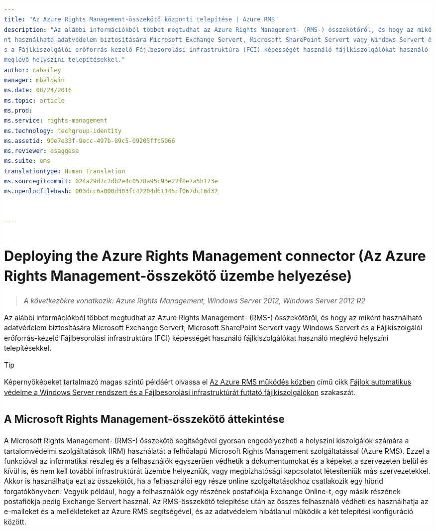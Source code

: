 ```yaml
---
title: "Az Azure Rights Management-összekötő központi telepítése | Azure RMS"
description: "Az alábbi információkból többet megtudhat az Azure Rights Management- (RMS-) összekötőről, és hogy az miként használható adatvédelem biztosítására Microsoft Exchange Servert, Microsoft SharePoint Servert vagy Windows Servert és a Fájlkiszolgálói erőforrás-kezelő Fájlbesorolási infrastruktúra (FCI) képességét használó fájlkiszolgálókat használó meglévő helyszíni telepítésekkel."
author: cabailey
manager: mbaldwin
ms.date: 08/24/2016
ms.topic: article
ms.prod: 
ms.service: rights-management
ms.technology: techgroup-identity
ms.assetid: 90e7e33f-9ecc-497b-89c5-09205ffc5066
ms.reviewer: esaggese
ms.suite: ems
translationtype: Human Translation
ms.sourcegitcommit: 024a29d7c7db2e4c0578a95c93e22f8e7a5b173e
ms.openlocfilehash: 003dcc6a000d303fc42204d61145cf067dc16d32


---
```


# Deploying the Azure Rights Management connector (Az Azure Rights Management-összekötő üzembe helyezése)

>*A következőkre vonatkozik: Azure Rights Management, Windows Server 2012, Windows Server 2012 R2*

Az alábbi információkból többet megtudhat az Azure Rights Management- (RMS-) összekötőről, és hogy az miként használható adatvédelem biztosítására Microsoft Exchange Servert, Microsoft SharePoint Servert vagy Windows Servert és a Fájlkiszolgálói erőforrás-kezelő Fájlbesorolási infrastruktúra (FCI) képességét használó fájlkiszolgálókat használó meglévő helyszíni telepítésekkel.

> [!TIP]
> Képernyőképeket tartalmazó magas szintű példáért olvassa el [Az Azure RMS működés közben](../understand-explore/what-admins-users-see.md) című cikk [Fájlok automatikus védelme a Windows Server rendszert és a Fájlbesorolási infrastruktúrát futtató fájlkiszolgálókon](../understand-explore/what-admins-users-see.md#automatically-protecting-files-on-file-servers-running-windows-server-and-file-classification-infrastructure) szakaszát.

## A Microsoft Rights Management-összekötő áttekintése
A Microsoft Rights Management- (RMS-) összekötő segítségével gyorsan engedélyezheti a helyszíni kiszolgálók számára a tartalomvédelmi szolgáltatások (IRM) használatát a felhőalapú Microsoft Rights Management szolgáltatással (Azure RMS). Ezzel a funkcióval az informatikai részleg és a felhasználók egyszerűen védhetik a dokumentumokat és a képeket a szervezeten belül és kívül is, és nem kell további infrastruktúrát üzembe helyezniük, vagy megbízhatósági kapcsolatot létesíteniük más szervezetekkel. Akkor is használhatja ezt az összekötőt, ha a felhasználói egy része online szolgáltatásokhoz csatlakozik egy hibrid forgatókönyvben. Vegyük például, hogy a felhasználók egy részének postafiókja Exchange Online-t, egy másik részének postafiókja pedig Exchange Servert használ. Az RMS-összekötő telepítése után az összes felhasználó védheti és használhatja az e-maileket és a mellékleteket az Azure RMS segítségével, és az adatvédelem hibátlanul működik a két telepítési konfiguráció között.
